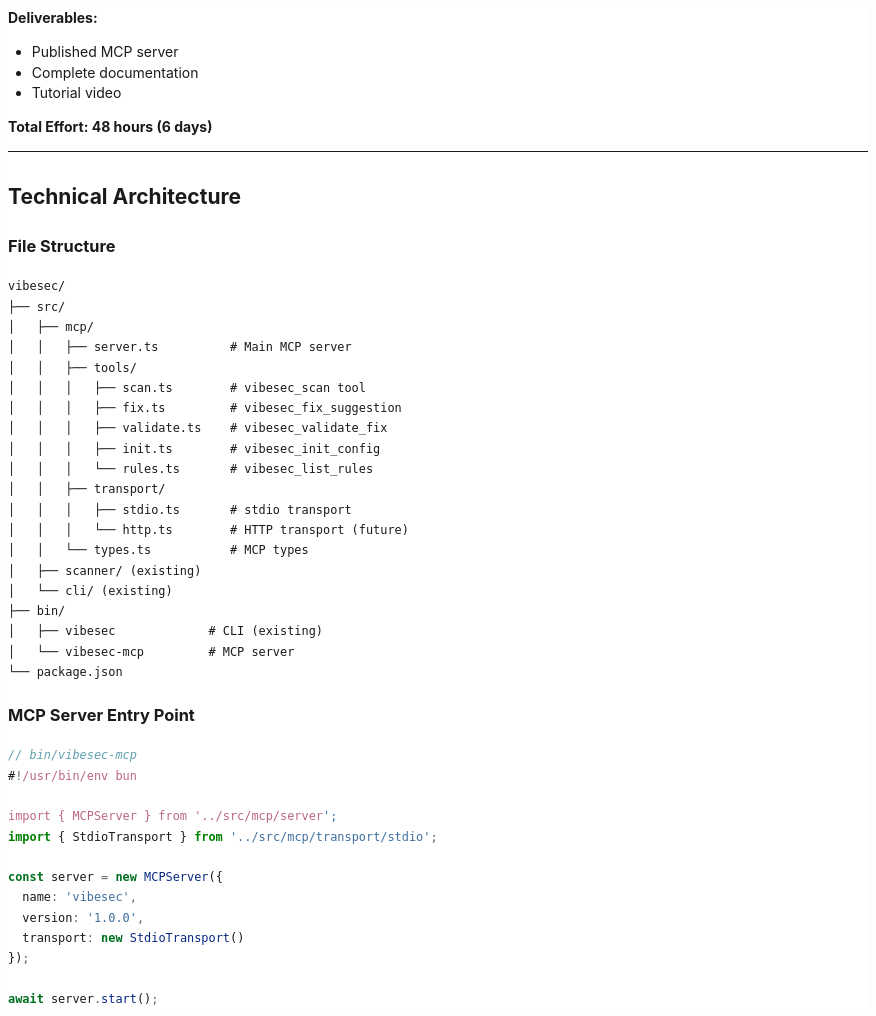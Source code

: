**Deliverables:**
- Published MCP server
- Complete documentation
- Tutorial video

**Total Effort: 48 hours (6 days)**

---

## Technical Architecture

### File Structure
```
vibesec/
├── src/
│   ├── mcp/
│   │   ├── server.ts          # Main MCP server
│   │   ├── tools/
│   │   │   ├── scan.ts        # vibesec_scan tool
│   │   │   ├── fix.ts         # vibesec_fix_suggestion
│   │   │   ├── validate.ts    # vibesec_validate_fix
│   │   │   ├── init.ts        # vibesec_init_config
│   │   │   └── rules.ts       # vibesec_list_rules
│   │   ├── transport/
│   │   │   ├── stdio.ts       # stdio transport
│   │   │   └── http.ts        # HTTP transport (future)
│   │   └── types.ts           # MCP types
│   ├── scanner/ (existing)
│   └── cli/ (existing)
├── bin/
│   ├── vibesec             # CLI (existing)
│   └── vibesec-mcp         # MCP server
└── package.json
```

### MCP Server Entry Point

```typescript
// bin/vibesec-mcp
#!/usr/bin/env bun

import { MCPServer } from '../src/mcp/server';
import { StdioTransport } from '../src/mcp/transport/stdio';

const server = new MCPServer({
  name: 'vibesec',
  version: '1.0.0',
  transport: new StdioTransport()
});

await server.start();
```
